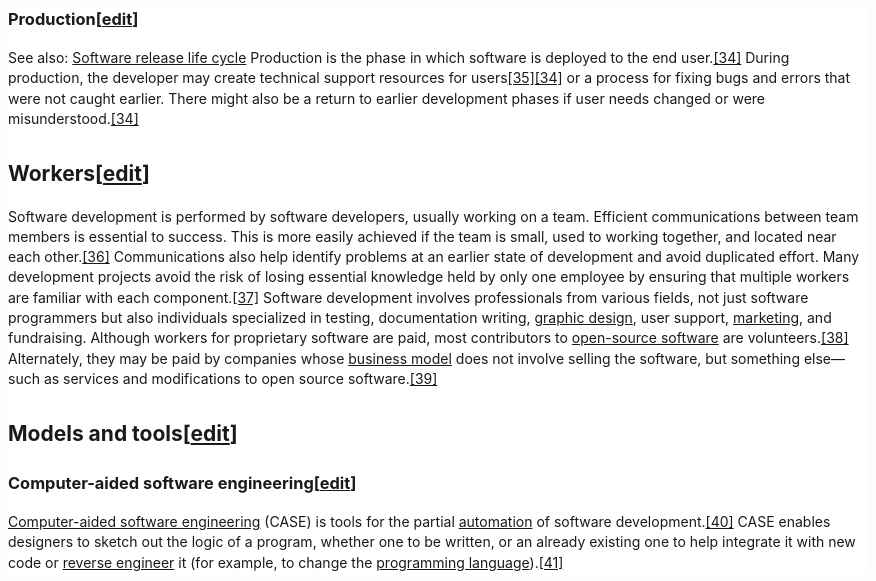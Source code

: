 

### Production[[edit](/w/index.php?title=Software_development&action=edit&section=8 "Edit section: Production")]


See also: [Software release life cycle](/wiki/Software_release_life_cycle "Software release life cycle")
Production is the phase in which software is deployed to the end user.[[34]](#cite_note-FOOTNOTELanger201610-34) During production, the developer may create technical support resources for users[[35]](#cite_note-FOOTNOTETuckerMorellide_Silva201137-35)[[34]](#cite_note-FOOTNOTELanger201610-34) or a process for fixing bugs and errors that were not caught earlier. There might also be a return to earlier development phases if user needs changed or were misunderstood.[[34]](#cite_note-FOOTNOTELanger201610-34)



Workers[[edit](/w/index.php?title=Software_development&action=edit&section=9 "Edit section: Workers")]
------------------------------------------------------------------------------------------------------


Software development is performed by software developers, usually working on a team. Efficient communications between team members is essential to success. This is more easily achieved if the team is small, used to working together, and located near each other.[[36]](#cite_note-FOOTNOTEDooley20172-36) Communications also help identify problems at an earlier state of development and avoid duplicated effort. Many development projects avoid the risk of losing essential knowledge held by only one employee by ensuring that multiple workers are familiar with each component.[[37]](#cite_note-FOOTNOTEWintersManshreckWright202030–31-37) Software development involves professionals from various fields, not just software programmers but also individuals specialized in testing, documentation writing, [graphic design](/wiki/Graphic_design "Graphic design"), user support, [marketing](/wiki/Marketing "Marketing"), and fundraising. Although workers for proprietary software are paid, most contributors to [open-source software](/wiki/Open-source_software "Open-source software") are volunteers.[[38]](#cite_note-FOOTNOTETuckerMorellide_Silva20117-38) Alternately, they may be paid by companies whose [business model](/wiki/Business_model "Business model") does not involve selling the software, but something else—such as services and modifications to open source software.[[39]](#cite_note-FOOTNOTETuckerMorellide_Silva201114–15-39)



Models and tools[[edit](/w/index.php?title=Software_development&action=edit&section=10 "Edit section: Models and tools")]
-------------------------------------------------------------------------------------------------------------------------


### Computer-aided software engineering[[edit](/w/index.php?title=Software_development&action=edit&section=11 "Edit section: Computer-aided software engineering")]


[Computer-aided software engineering](/wiki/Computer-aided_software_engineering "Computer-aided software engineering") (CASE) is tools for the partial [automation](/wiki/Automation "Automation") of software development.[[40]](#cite_note-FOOTNOTELanger201622-40) CASE enables designers to sketch out the logic of a program, whether one to be written, or an already existing one to help integrate it with new code or [reverse engineer](/wiki/Reverse_engineer "Reverse engineer") it (for example, to change the [programming language](/wiki/Programming_language "Programming language")).[[41]](#cite_note-FOOTNOTELanger2016108–110,_206-41)
